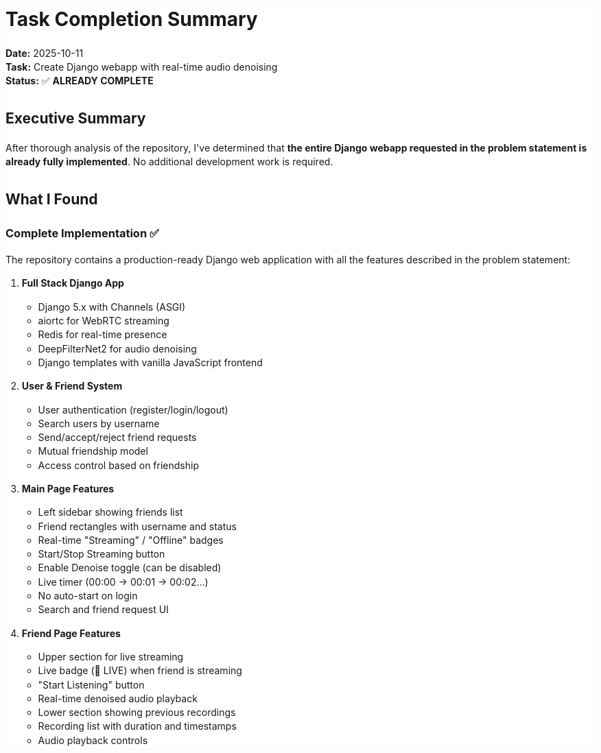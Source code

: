 # Task Completion Summary

**Date:** 2025-10-11  
**Task:** Create Django webapp with real-time audio denoising  
**Status:** ✅ **ALREADY COMPLETE**

## Executive Summary

After thorough analysis of the repository, I've determined that **the entire Django webapp requested in the problem statement is already fully implemented**. No additional development work is required.

## What I Found

### Complete Implementation ✅

The repository contains a production-ready Django web application with all the features described in the problem statement:

1. **Full Stack Django App**
   - Django 5.x with Channels (ASGI)
   - aiortc for WebRTC streaming
   - Redis for real-time presence
   - DeepFilterNet2 for audio denoising
   - Django templates with vanilla JavaScript frontend

2. **User & Friend System**
   - User authentication (register/login/logout)
   - Search users by username
   - Send/accept/reject friend requests
   - Mutual friendship model
   - Access control based on friendship

3. **Main Page Features**
   - Left sidebar showing friends list
   - Friend rectangles with username and status
   - Real-time "Streaming" / "Offline" badges
   - Start/Stop Streaming button
   - Enable Denoise toggle (can be disabled)
   - Live timer (00:00 → 00:01 → 00:02...)
   - No auto-start on login
   - Search and friend request UI

4. **Friend Page Features**
   - Upper section for live streaming
   - Live badge (🔴 LIVE) when friend is streaming
   - "Start Listening" button
   - Real-time denoised audio playback
   - Lower section showing previous recordings
   - Recording list with duration and timestamps
   - Audio playback controls
